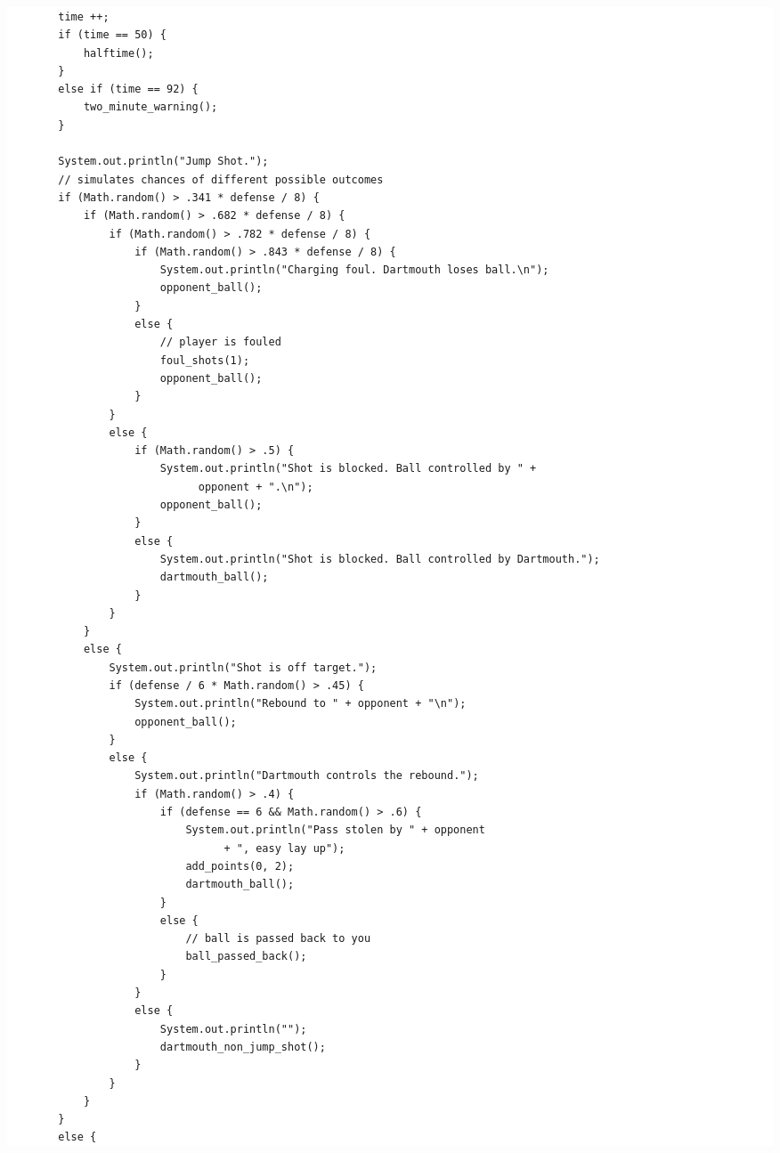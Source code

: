 ```
        time ++;
        if (time == 50) {
            halftime();
        }
        else if (time == 92) {
            two_minute_warning();
        }

        System.out.println("Jump Shot.");
        // simulates chances of different possible outcomes
        if (Math.random() > .341 * defense / 8) {
            if (Math.random() > .682 * defense / 8) {
                if (Math.random() > .782 * defense / 8) {
                    if (Math.random() > .843 * defense / 8) {
                        System.out.println("Charging foul. Dartmouth loses ball.\n");
                        opponent_ball();
                    }
                    else {
                        // player is fouled
                        foul_shots(1);
                        opponent_ball();
                    }
                }
                else {
                    if (Math.random() > .5) {
                        System.out.println("Shot is blocked. Ball controlled by " +
                              opponent + ".\n");
                        opponent_ball();
                    }
                    else {
                        System.out.println("Shot is blocked. Ball controlled by Dartmouth.");
                        dartmouth_ball();
                    }
                }
            }
            else {
                System.out.println("Shot is off target.");
                if (defense / 6 * Math.random() > .45) {
                    System.out.println("Rebound to " + opponent + "\n");
                    opponent_ball();
                }
                else {
                    System.out.println("Dartmouth controls the rebound.");
                    if (Math.random() > .4) {
                        if (defense == 6 && Math.random() > .6) {
                            System.out.println("Pass stolen by " + opponent
                                  + ", easy lay up");
                            add_points(0, 2);
                            dartmouth_ball();
                        }
                        else {
                            // ball is passed back to you
                            ball_passed_back();
                        }
                    }
                    else {
                        System.out.println("");
                        dartmouth_non_jump_shot();
                    }
                }
            }
        }
        else {
```
